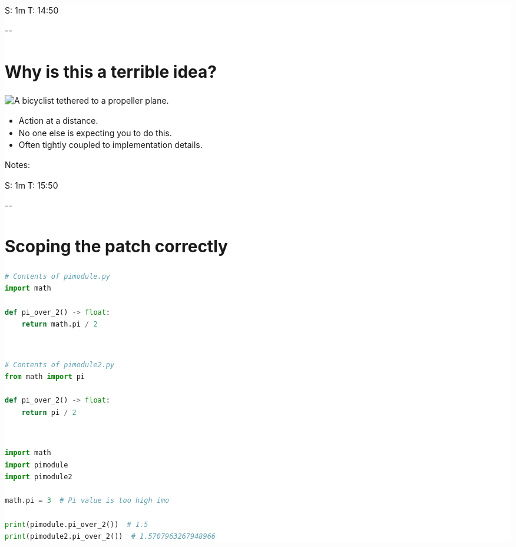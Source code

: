 S: 1m
T: 14:50

--

# Why is this a terrible idea?

<img
    id="splash"
    src="external-images/bike-airplane.jpg"
    alt="A bicyclist tethered to a propeller plane."
    style="height:550px"
/>

- Action at a distance.
- No one else is expecting you to do this.
- Often tightly coupled to implementation details.

Notes:

S: 1m
T: 15:50

--

# Scoping the patch correctly

```python
# Contents of pimodule.py
import math

def pi_over_2() -> float:
    return math.pi / 2
```
<br/>

```python
# Contents of pimodule2.py
from math import pi

def pi_over_2() -> float:
    return pi / 2
```
<br/>

```python
import math
import pimodule
import pimodule2

math.pi = 3  # Pi value is too high imo

print(pimodule.pi_over_2())  # 1.5
print(pimodule2.pi_over_2())  # 1.5707963267948966
```

